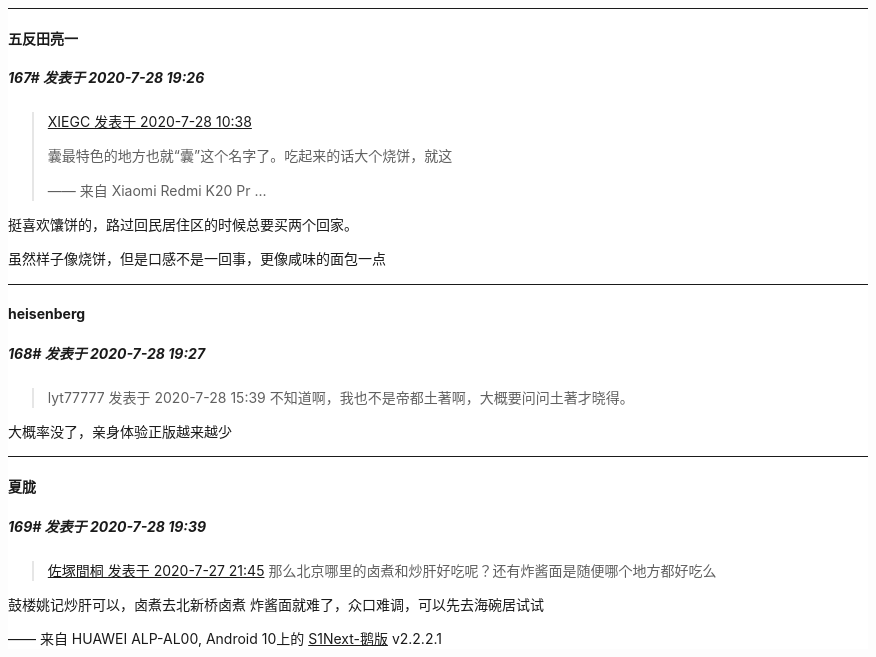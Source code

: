 



-----

####  五反田亮一  
##### 167#       发表于 2020-7-28 19:26



<blockquote><a href="httphttps://bbs.saraba1st.com/2b/forum.php?mod=redirect&amp;goto=findpost&amp;pid=48236599&amp;ptid=1951771" target="_blank">XIEGC 发表于 2020-7-28 10:38</a>

囊最特色的地方也就“囊”这个名字了。吃起来的话大个烧饼，就这


—— 来自 Xiaomi Redmi K20 Pr ...</blockquote>
挺喜欢馕饼的，路过回民居住区的时候总要买两个回家。

虽然样子像烧饼，但是口感不是一回事，更像咸味的面包一点







-----

####  heisenberg  
##### 168#       发表于 2020-7-28 19:27



<blockquote>lyt77777 发表于 2020-7-28 15:39
不知道啊，我也不是帝都土著啊，大概要问问土著才晓得。</blockquote>
大概率没了，亲身体验正版越来越少







-----

####  夏胧  
##### 169#       发表于 2020-7-28 19:39



<blockquote><a href="httphttps://bbs.saraba1st.com/2b/forum.php?mod=redirect&amp;goto=findpost&amp;pid=48232967&amp;ptid=1951771" target="_blank">佐塚間桐 发表于 2020-7-27 21:45</a>
那么北京哪里的卤煮和炒肝好吃呢？还有炸酱面是随便哪个地方都好吃么</blockquote>
鼓楼姚记炒肝可以，卤煮去北新桥卤煮
炸酱面就难了，众口难调，可以先去海碗居试试

—— 来自 HUAWEI ALP-AL00, Android 10上的 [S1Next-鹅版](https://github.com/ykrank/S1-Next/releases) v2.2.2.1






